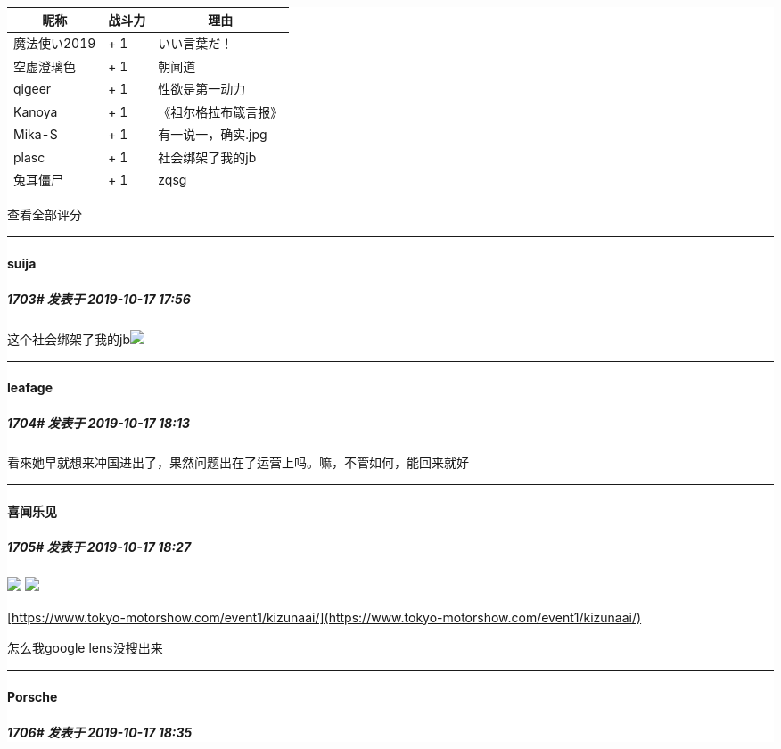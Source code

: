 |昵称|战斗力|理由|
|----|---|---|
| 魔法使い2019| + 1|いい言葉だ！|
| 空虚澄璃色| + 1|朝闻道|
| qigeer| + 1|性欲是第一动力|
| Kanoya| + 1|《祖尔格拉布箴言报》|
| Mika-S| + 1|有一说一，确实.jpg|
| plasc| + 1|社会绑架了我的jb|
| 兔耳僵尸| + 1|zqsg|


查看全部评分


-----

####  suija  
##### 1703#       发表于 2019-10-17 17:56


这个社会绑架了我的jb<img src="https://static.saraba1st.com/image/smiley/face2017/018.png" referrerpolicy="no-referrer">


-----

####  leafage  
##### 1704#       发表于 2019-10-17 18:13


看來她早就想来冲国进出了，果然问题出在了运营上吗。嘛，不管如何，能回来就好


-----

####  喜闻乐见  
##### 1705#       发表于 2019-10-17 18:27


<img src="http://ww1.sinaimg.cn/large/732205bcly1g81dgtpqy1j20yr0my767.jpg" referrerpolicy="no-referrer">
<img src="http://ww1.sinaimg.cn/large/732205bcly1g81dgu34lbj20h909p47b.jpg" referrerpolicy="no-referrer">

[https://www.tokyo-motorshow.com/event1/kizunaai/](https://www.tokyo-motorshow.com/event1/kizunaai/)

怎么我google lens没搜出来


-----

####  Porsche  
##### 1706#       发表于 2019-10-17 18:35
